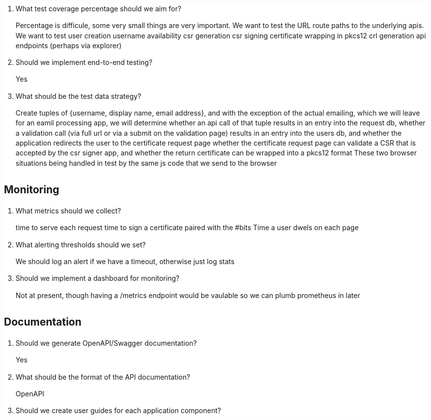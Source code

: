 1. What test coverage percentage should we aim for?

	Percentage is difficule, some very small things are very important.
		We want to test the URL route paths to the underlying apis.
		We want to test
			user creation
			username availability
			csr generation
			csr signing
			certificate wrapping in pkcs12
			crl generation
			api endpoints (perhaps via explorer)

2. Should we implement end-to-end testing?

	Yes

3. What should be the test data strategy?

	Create tuples of {username, display name, email address}, and with the exception of the actual emailing, which we will leave for an eamil processing app,
	we will determine whether an api call of that tuple results in an entry into the request db,
	whether a validation call (via full url or via a submit on the validation page) results in an entry into the users db, and
		whether the application redirects the user to the certificate request page
	whether the certificate request page can validate a CSR that is accepted by the csr signer app, and
		whether the return certificate can be wrapped into a pkcs12 format
	These two browser situations being handled in test by the same js code that we send to the browser

## Monitoring
1. What metrics should we collect?

	time to serve each request
	time to sign a certificate paired with the #bits
	Time a user dwels on each page

2. What alerting thresholds should we set?

	We should log an alert if we have a timeout, otherwise just log stats


3. Should we implement a dashboard for monitoring?

	Not at present, though having a /metrics endpoint would be vaulable so we can plumb prometheus in later

## Documentation
1. Should we generate OpenAPI/Swagger documentation?

	Yes

2. What should be the format of the API documentation?

	OpenAPI

3. Should we create user guides for each application component?
